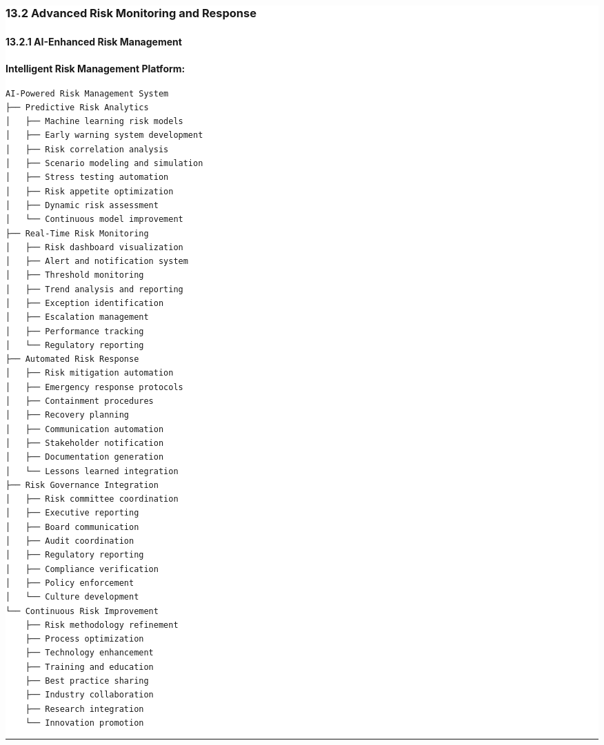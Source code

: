 ### 13.2 Advanced Risk Monitoring and Response

#### 13.2.1 AI-Enhanced Risk Management

**Intelligent Risk Management Platform:**

```
AI-Powered Risk Management System
├── Predictive Risk Analytics
│   ├── Machine learning risk models
│   ├── Early warning system development
│   ├── Risk correlation analysis
│   ├── Scenario modeling and simulation
│   ├── Stress testing automation
│   ├── Risk appetite optimization
│   ├── Dynamic risk assessment
│   └── Continuous model improvement
├── Real-Time Risk Monitoring
│   ├── Risk dashboard visualization
│   ├── Alert and notification system
│   ├── Threshold monitoring
│   ├── Trend analysis and reporting
│   ├── Exception identification
│   ├── Escalation management
│   ├── Performance tracking
│   └── Regulatory reporting
├── Automated Risk Response
│   ├── Risk mitigation automation
│   ├── Emergency response protocols
│   ├── Containment procedures
│   ├── Recovery planning
│   ├── Communication automation
│   ├── Stakeholder notification
│   ├── Documentation generation
│   └── Lessons learned integration
├── Risk Governance Integration
│   ├── Risk committee coordination
│   ├── Executive reporting
│   ├── Board communication
│   ├── Audit coordination
│   ├── Regulatory reporting
│   ├── Compliance verification
│   ├── Policy enforcement
│   └── Culture development
└── Continuous Risk Improvement
    ├── Risk methodology refinement
    ├── Process optimization
    ├── Technology enhancement
    ├── Training and education
    ├── Best practice sharing
    ├── Industry collaboration
    ├── Research integration
    └── Innovation promotion
```

---
